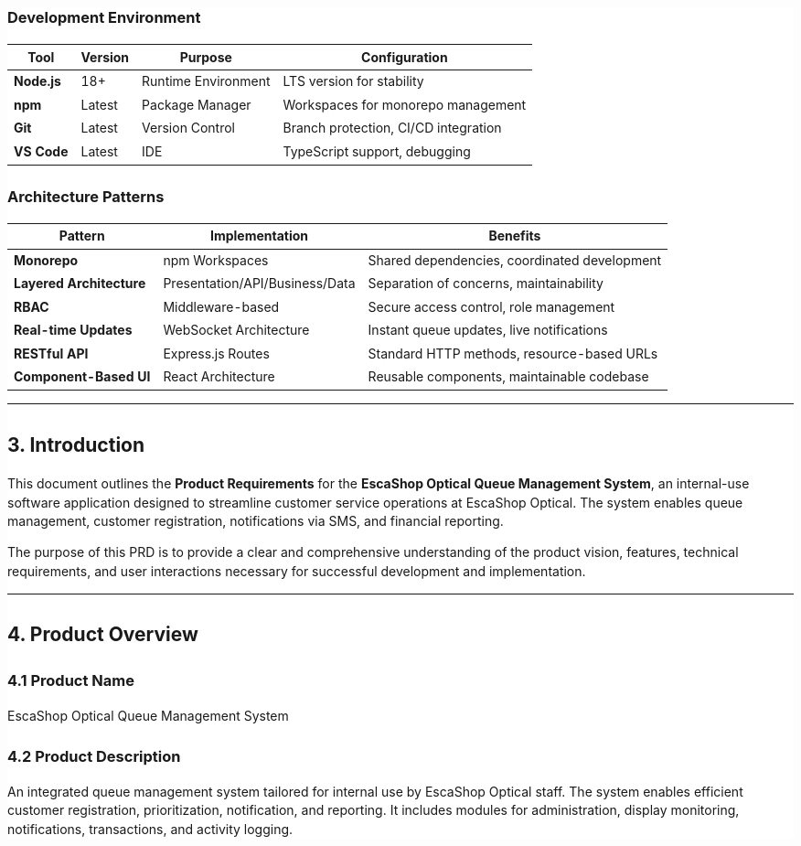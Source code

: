 ### Development Environment

| **Tool** | **Version** | **Purpose** | **Configuration** |
|----------|-------------|-------------|------------------|
| **Node.js** | 18+ | Runtime Environment | LTS version for stability |
| **npm** | Latest | Package Manager | Workspaces for monorepo management |
| **Git** | Latest | Version Control | Branch protection, CI/CD integration |
| **VS Code** | Latest | IDE | TypeScript support, debugging |

### Architecture Patterns

| **Pattern** | **Implementation** | **Benefits** |
|-------------|-------------------|-------------|
| **Monorepo** | npm Workspaces | Shared dependencies, coordinated development |
| **Layered Architecture** | Presentation/API/Business/Data | Separation of concerns, maintainability |
| **RBAC** | Middleware-based | Secure access control, role management |
| **Real-time Updates** | WebSocket Architecture | Instant queue updates, live notifications |
| **RESTful API** | Express.js Routes | Standard HTTP methods, resource-based URLs |
| **Component-Based UI** | React Architecture | Reusable components, maintainable codebase |

---

## 3. Introduction

This document outlines the **Product Requirements** for the **EscaShop Optical Queue Management System**, an internal-use software application designed to streamline customer service operations at EscaShop Optical. The system enables queue management, customer registration, notifications via SMS, and financial reporting.

The purpose of this PRD is to provide a clear and comprehensive understanding of the product vision, features, technical requirements, and user interactions necessary for successful development and implementation.

---

## 4. Product Overview
### 4.1 Product Name

EscaShop Optical Queue Management System

### 4.2 Product Description

An integrated queue management system tailored for internal use by EscaShop Optical staff. The system enables efficient customer registration, prioritization, notification, and reporting. It includes modules for administration, display monitoring, notifications, transactions, and activity logging.
